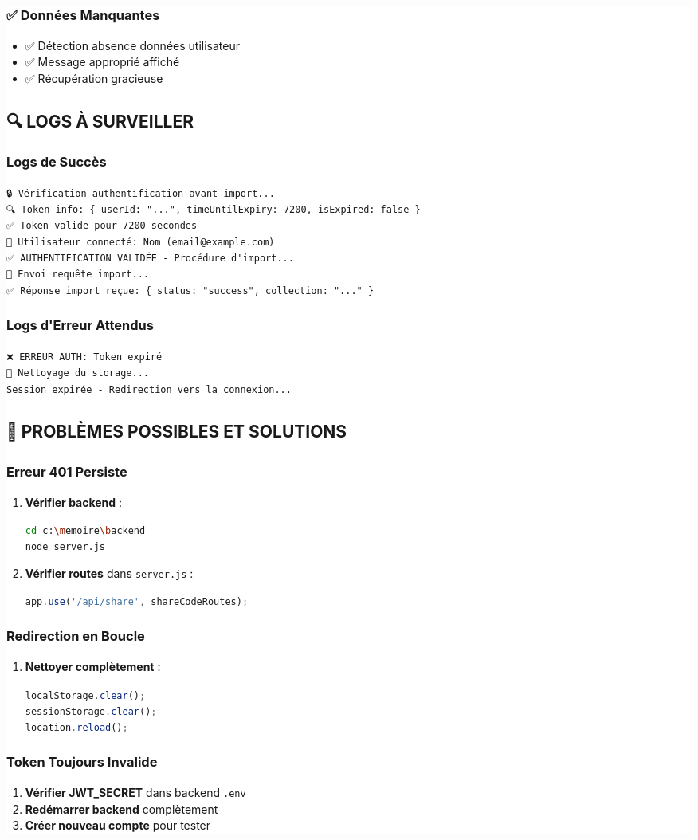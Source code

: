 ### ✅ Données Manquantes
- ✅ Détection absence données utilisateur
- ✅ Message approprié affiché
- ✅ Récupération gracieuse

## 🔍 LOGS À SURVEILLER

### Logs de Succès
```
🔒 Vérification authentification avant import...
🔍 Token info: { userId: "...", timeUntilExpiry: 7200, isExpired: false }
✅ Token valide pour 7200 secondes
👤 Utilisateur connecté: Nom (email@example.com)
✅ AUTHENTIFICATION VALIDÉE - Procédure d'import...
📡 Envoi requête import...
✅ Réponse import reçue: { status: "success", collection: "..." }
```

### Logs d'Erreur Attendus
```
❌ ERREUR AUTH: Token expiré
🧹 Nettoyage du storage...
Session expirée - Redirection vers la connexion...
```

## 🚨 PROBLÈMES POSSIBLES ET SOLUTIONS

### Erreur 401 Persiste
1. **Vérifier backend** :
   ```bash
   cd c:\memoire\backend
   node server.js
   ```
2. **Vérifier routes** dans `server.js` :
   ```javascript
   app.use('/api/share', shareCodeRoutes);
   ```

### Redirection en Boucle
1. **Nettoyer complètement** :
   ```javascript
   localStorage.clear();
   sessionStorage.clear();
   location.reload();
   ```

### Token Toujours Invalide
1. **Vérifier JWT_SECRET** dans backend `.env`
2. **Redémarrer backend** complètement
3. **Créer nouveau compte** pour tester
